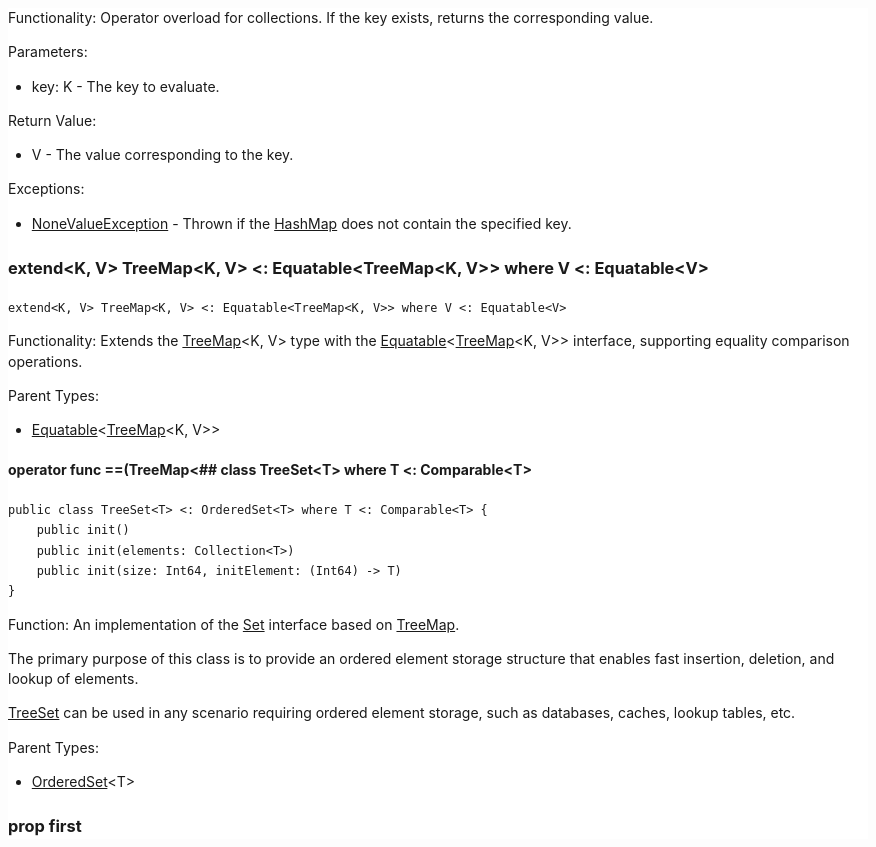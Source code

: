 Functionality: Operator overload for collections. If the key exists, returns the corresponding value.

Parameters:

- key: K - The key to evaluate.

Return Value:

- V - The value corresponding to the key.

Exceptions:

- [NoneValueException](../../core/core_package_api/core_package_exceptions.md#class-nonevalueexception) - Thrown if the [HashMap](collection_package_class.md#class-hashmapk-v-where-k--hashable--equatablek) does not contain the specified key.

### extend\<K, V> TreeMap\<K, V> <: Equatable\<TreeMap\<K, V>> where V <: Equatable\<V>

```cangjie
extend<K, V> TreeMap<K, V> <: Equatable<TreeMap<K, V>> where V <: Equatable<V>
```

Functionality: Extends the [TreeMap](./collection_package_class.md#class-treemapk-v-where-k--comparablek)\<K, V> type with the [Equatable](../../core/core_package_api/core_package_interfaces.md#interface-equatablet)\<[TreeMap](./collection_package_class.md#class-treemapk-v-where-k--comparablek)\<K, V>> interface, supporting equality comparison operations.

Parent Types:

- [Equatable](../../core/core_package_api/core_package_interfaces.md#interface-equatablet)\<[TreeMap](./collection_package_class.md#class-treemapk-v-where-k--comparablek)\<K, V>>

#### operator func ==(TreeMap\<## class TreeSet\<T> where T <: Comparable\<T>

```cangjie
public class TreeSet<T> <: OrderedSet<T> where T <: Comparable<T> {
    public init()
    public init(elements: Collection<T>)
    public init(size: Int64, initElement: (Int64) -> T)
}
```

Function: An implementation of the [Set](collection_package_interface.md#interface-sett) interface based on [TreeMap](collection_package_class.md#class-treemapk-v-where-k--comparablek).

The primary purpose of this class is to provide an ordered element storage structure that enables fast insertion, deletion, and lookup of elements.

[TreeSet](collection_package_class.md#class-treesett-where-t--comparablet) can be used in any scenario requiring ordered element storage, such as databases, caches, lookup tables, etc.

Parent Types:

- [OrderedSet](collection_package_interface.md#interface-orderedsett)\<T>

### prop first
